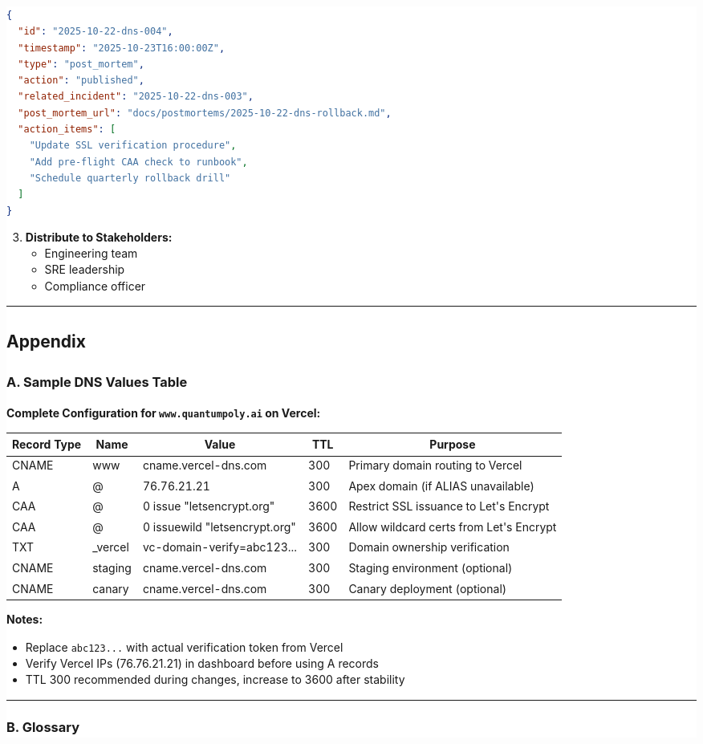 ```json
{
  "id": "2025-10-22-dns-004",
  "timestamp": "2025-10-23T16:00:00Z",
  "type": "post_mortem",
  "action": "published",
  "related_incident": "2025-10-22-dns-003",
  "post_mortem_url": "docs/postmortems/2025-10-22-dns-rollback.md",
  "action_items": [
    "Update SSL verification procedure",
    "Add pre-flight CAA check to runbook",
    "Schedule quarterly rollback drill"
  ]
}
```

3. **Distribute to Stakeholders:**
   - Engineering team
   - SRE leadership
   - Compliance officer

---

## Appendix

### A. Sample DNS Values Table

**Complete Configuration for `www.quantumpoly.ai` on Vercel:**

| Record Type | Name     | Value                         | TTL  | Purpose                                 |
| ----------- | -------- | ----------------------------- | ---- | --------------------------------------- |
| CNAME       | www      | cname.vercel-dns.com          | 300  | Primary domain routing to Vercel        |
| A           | @        | 76.76.21.21                   | 300  | Apex domain (if ALIAS unavailable)      |
| CAA         | @        | 0 issue "letsencrypt.org"     | 3600 | Restrict SSL issuance to Let's Encrypt  |
| CAA         | @        | 0 issuewild "letsencrypt.org" | 3600 | Allow wildcard certs from Let's Encrypt |
| TXT         | \_vercel | vc-domain-verify=abc123...    | 300  | Domain ownership verification           |
| CNAME       | staging  | cname.vercel-dns.com          | 300  | Staging environment (optional)          |
| CNAME       | canary   | cname.vercel-dns.com          | 300  | Canary deployment (optional)            |

**Notes:**

- Replace `abc123...` with actual verification token from Vercel
- Verify Vercel IPs (76.76.21.21) in dashboard before using A records
- TTL 300 recommended during changes, increase to 3600 after stability

---

### B. Glossary
